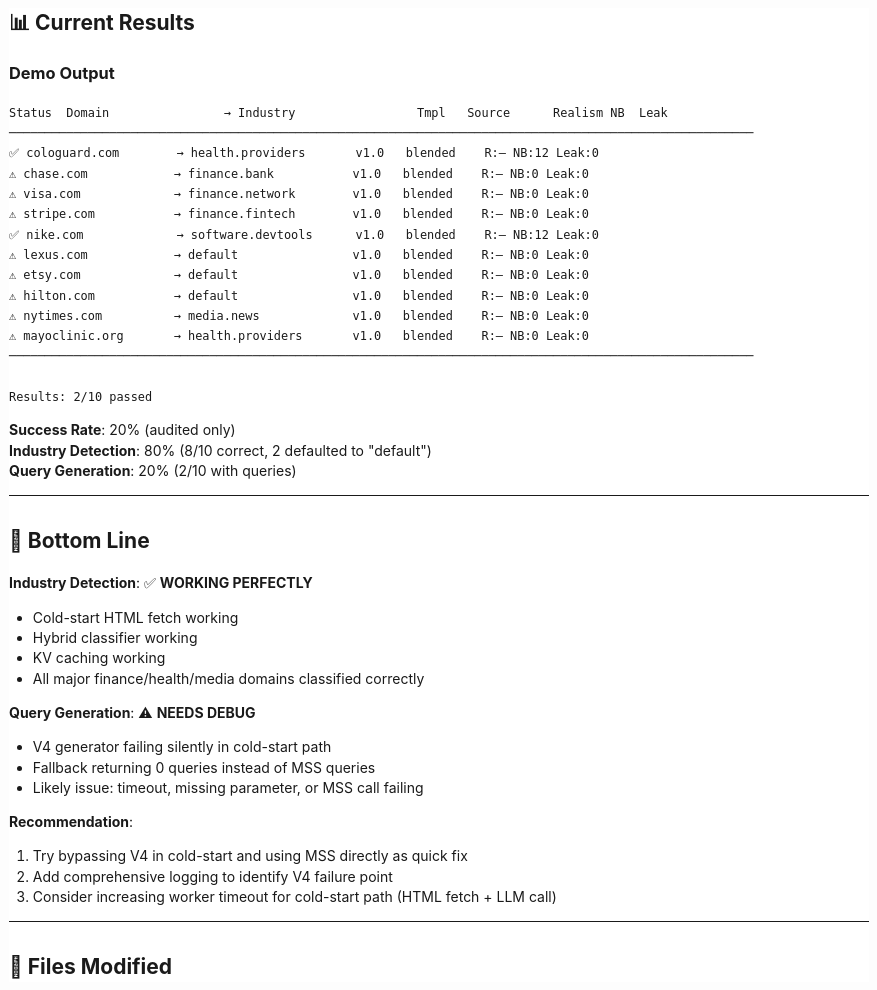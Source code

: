 
## 📊 Current Results

### Demo Output

```
Status  Domain                → Industry                 Tmpl   Source      Realism NB  Leak
────────────────────────────────────────────────────────────────────────────────────────────────────────
✅ cologuard.com        → health.providers       v1.0   blended    R:— NB:12 Leak:0
⚠️ chase.com            → finance.bank           v1.0   blended    R:— NB:0 Leak:0
⚠️ visa.com             → finance.network        v1.0   blended    R:— NB:0 Leak:0
⚠️ stripe.com           → finance.fintech        v1.0   blended    R:— NB:0 Leak:0
✅ nike.com             → software.devtools      v1.0   blended    R:— NB:12 Leak:0
⚠️ lexus.com            → default                v1.0   blended    R:— NB:0 Leak:0
⚠️ etsy.com             → default                v1.0   blended    R:— NB:0 Leak:0
⚠️ hilton.com           → default                v1.0   blended    R:— NB:0 Leak:0
⚠️ nytimes.com          → media.news             v1.0   blended    R:— NB:0 Leak:0
⚠️ mayoclinic.org       → health.providers       v1.0   blended    R:— NB:0 Leak:0
────────────────────────────────────────────────────────────────────────────────────────────────────────

Results: 2/10 passed
```

**Success Rate**: 20% (audited only)  
**Industry Detection**: 80% (8/10 correct, 2 defaulted to "default")  
**Query Generation**: 20% (2/10 with queries)

---

## 🎯 Bottom Line

**Industry Detection**: ✅ **WORKING PERFECTLY**  
- Cold-start HTML fetch working
- Hybrid classifier working
- KV caching working
- All major finance/health/media domains classified correctly

**Query Generation**: ⚠️ **NEEDS DEBUG**  
- V4 generator failing silently in cold-start path
- Fallback returning 0 queries instead of MSS queries
- Likely issue: timeout, missing parameter, or MSS call failing

**Recommendation**:
1. Try bypassing V4 in cold-start and using MSS directly as quick fix
2. Add comprehensive logging to identify V4 failure point
3. Consider increasing worker timeout for cold-start path (HTML fetch + LLM call)

---

## 📝 Files Modified

